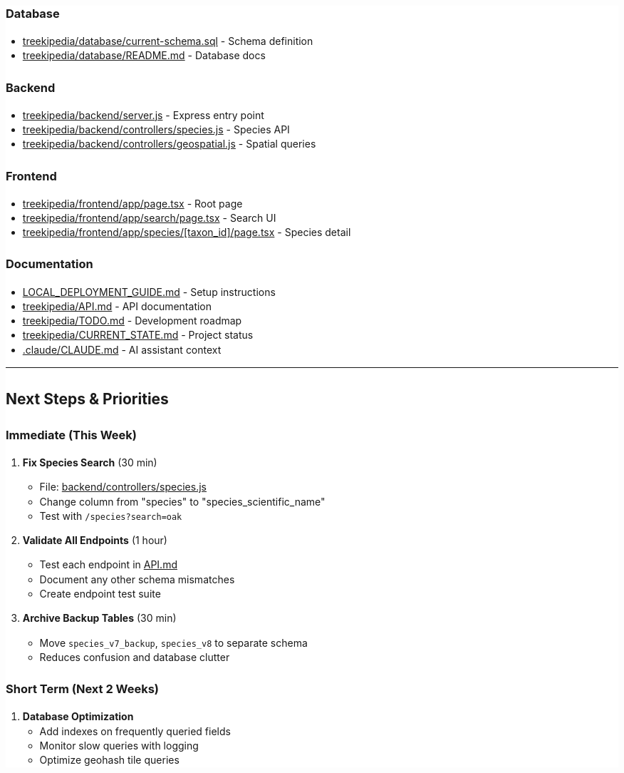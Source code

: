 ### Database
- [treekipedia/database/current-schema.sql](treekipedia/database/current-schema.sql) - Schema definition
- [treekipedia/database/README.md](treekipedia/database/README.md) - Database docs

### Backend
- [treekipedia/backend/server.js](treekipedia/backend/server.js) - Express entry point
- [treekipedia/backend/controllers/species.js](treekipedia/backend/controllers/species.js) - Species API
- [treekipedia/backend/controllers/geospatial.js](treekipedia/backend/controllers/geospatial.js) - Spatial queries

### Frontend
- [treekipedia/frontend/app/page.tsx](treekipedia/frontend/app/page.tsx) - Root page
- [treekipedia/frontend/app/search/page.tsx](treekipedia/frontend/app/search/page.tsx) - Search UI
- [treekipedia/frontend/app/species/[taxon_id]/page.tsx](treekipedia/frontend/app/species/[taxon_id]/page.tsx) - Species detail

### Documentation
- [LOCAL_DEPLOYMENT_GUIDE.md](LOCAL_DEPLOYMENT_GUIDE.md) - Setup instructions
- [treekipedia/API.md](treekipedia/API.md) - API documentation
- [treekipedia/TODO.md](treekipedia/TODO.md) - Development roadmap
- [treekipedia/CURRENT_STATE.md](treekipedia/CURRENT_STATE.md) - Project status
- [.claude/CLAUDE.md](.claude/CLAUDE.md) - AI assistant context

---

## Next Steps & Priorities

### Immediate (This Week)

1. **Fix Species Search** (30 min)
   - File: [backend/controllers/species.js](treekipedia/backend/controllers/species.js)
   - Change column from "species" to "species_scientific_name"
   - Test with `/species?search=oak`

2. **Validate All Endpoints** (1 hour)
   - Test each endpoint in [API.md](treekipedia/API.md)
   - Document any other schema mismatches
   - Create endpoint test suite

3. **Archive Backup Tables** (30 min)
   - Move `species_v7_backup`, `species_v8` to separate schema
   - Reduces confusion and database clutter

### Short Term (Next 2 Weeks)

1. **Database Optimization**
   - Add indexes on frequently queried fields
   - Monitor slow queries with logging
   - Optimize geohash tile queries
